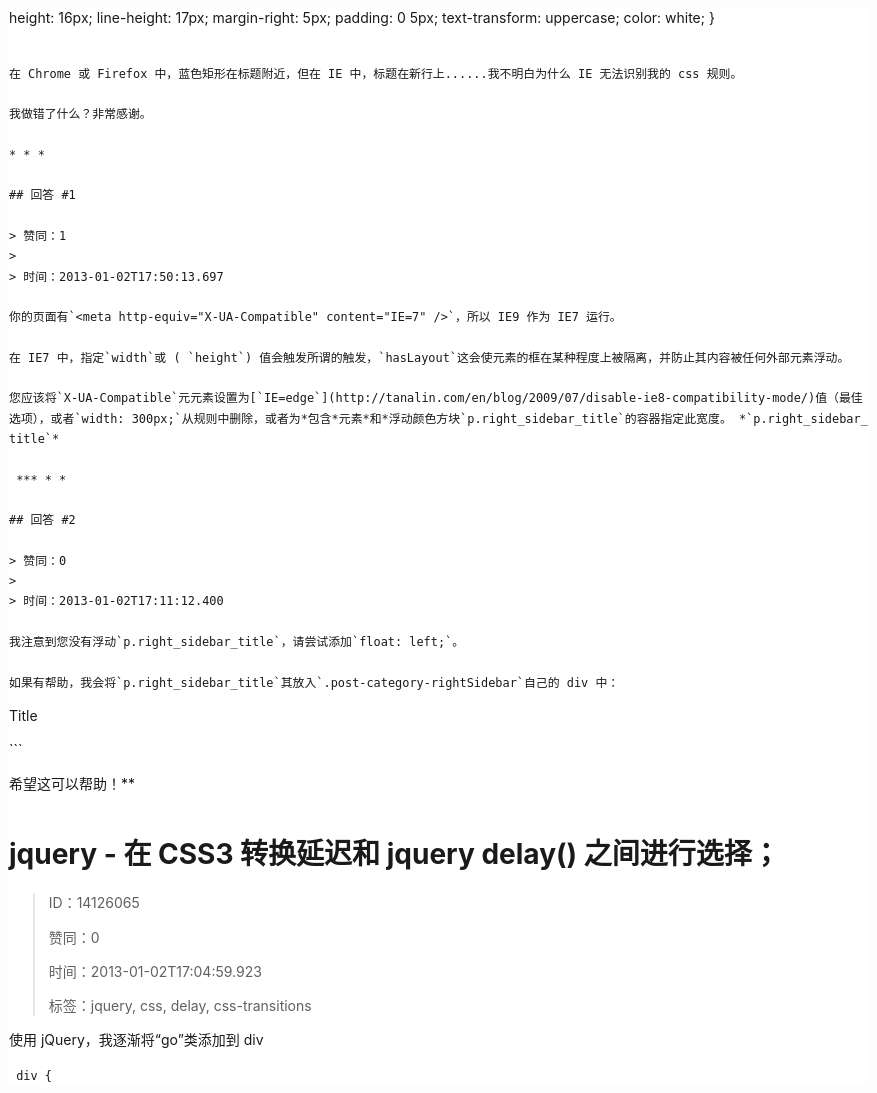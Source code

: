 height: 16px;
line-height: 17px;
margin-right: 5px;
padding: 0 5px;
text-transform: uppercase;
color: white;
} 
```

在 Chrome 或 Firefox 中，蓝色矩形在标题附近，但在 IE 中，标题在新行上......我不明白为什么 IE 无法识别我的 css 规则。

我做错了什么？非常感谢。

* * *

## 回答 #1

> 赞同：1
> 
> 时间：2013-01-02T17:50:13.697

你的页面有`<meta http-equiv="X-UA-Compatible" content="IE=7" />`，所以 IE9 作为 IE7 运行。

在 IE7 中，指定`width`或 ( `height`) 值会触发所谓的触发，`hasLayout`这会使元素的框在某种程度上被隔离，并防止其内容被任何外部元素浮动。

您应该将`X-UA-Compatible`元元素设置为[`IE=edge`](http://tanalin.com/en/blog/2009/07/disable-ie8-compatibility-mode/)值（最佳选项），或者`width: 300px;`从规则中删除，或者为*包含*元素*和*浮动颜色方块`p.right_sidebar_title`的容器指定此宽度。 *`p.right_sidebar_title`*

 *** * *

## 回答 #2

> 赞同：0
> 
> 时间：2013-01-02T17:11:12.400

我注意到您没有浮动`p.right_sidebar_title`，请尝试添加`float: left;`。

如果有帮助，我会将`p.right_sidebar_title`其放入`.post-category-rightSidebar`自己的 div 中：

```
<div>
    <div class="post-category-rightSidebar"></div>
    <p class="right_sidebar_title">Title</p>
</div> 
```

希望这可以帮助！**

# jquery - 在 CSS3 转换延迟和 jquery delay() 之间进行选择；

> ID：14126065
> 
> 赞同：0
> 
> 时间：2013-01-02T17:04:59.923
> 
> 标签：jquery, css, delay, css-transitions

使用 jQuery，我逐渐将“go”类添加到 div

```
 div {